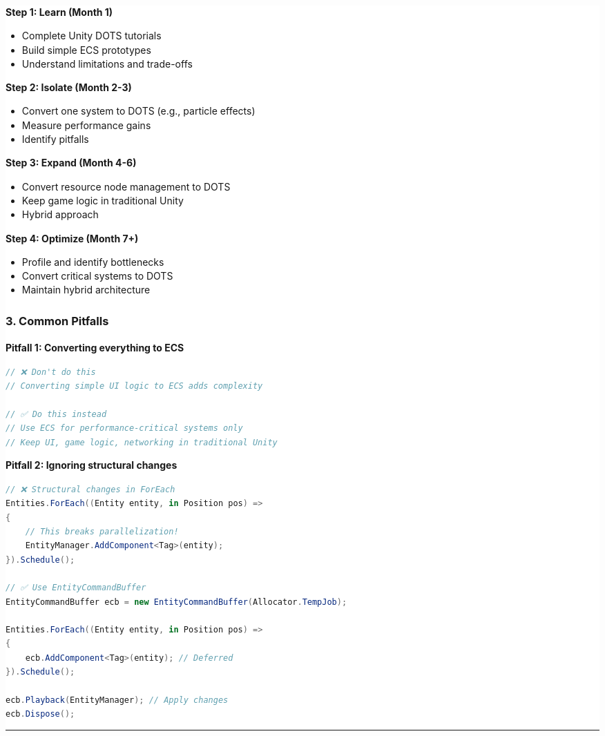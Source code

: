 **Step 1: Learn (Month 1)**
- Complete Unity DOTS tutorials
- Build simple ECS prototypes
- Understand limitations and trade-offs

**Step 2: Isolate (Month 2-3)**
- Convert one system to DOTS (e.g., particle effects)
- Measure performance gains
- Identify pitfalls

**Step 3: Expand (Month 4-6)**
- Convert resource node management to DOTS
- Keep game logic in traditional Unity
- Hybrid approach

**Step 4: Optimize (Month 7+)**
- Profile and identify bottlenecks
- Convert critical systems to DOTS
- Maintain hybrid architecture

### 3. Common Pitfalls

**Pitfall 1: Converting everything to ECS**
```csharp
// ❌ Don't do this
// Converting simple UI logic to ECS adds complexity

// ✅ Do this instead
// Use ECS for performance-critical systems only
// Keep UI, game logic, networking in traditional Unity
```

**Pitfall 2: Ignoring structural changes**
```csharp
// ❌ Structural changes in ForEach
Entities.ForEach((Entity entity, in Position pos) =>
{
    // This breaks parallelization!
    EntityManager.AddComponent<Tag>(entity);
}).Schedule();

// ✅ Use EntityCommandBuffer
EntityCommandBuffer ecb = new EntityCommandBuffer(Allocator.TempJob);

Entities.ForEach((Entity entity, in Position pos) =>
{
    ecb.AddComponent<Tag>(entity); // Deferred
}).Schedule();

ecb.Playback(EntityManager); // Apply changes
ecb.Dispose();
```

---
